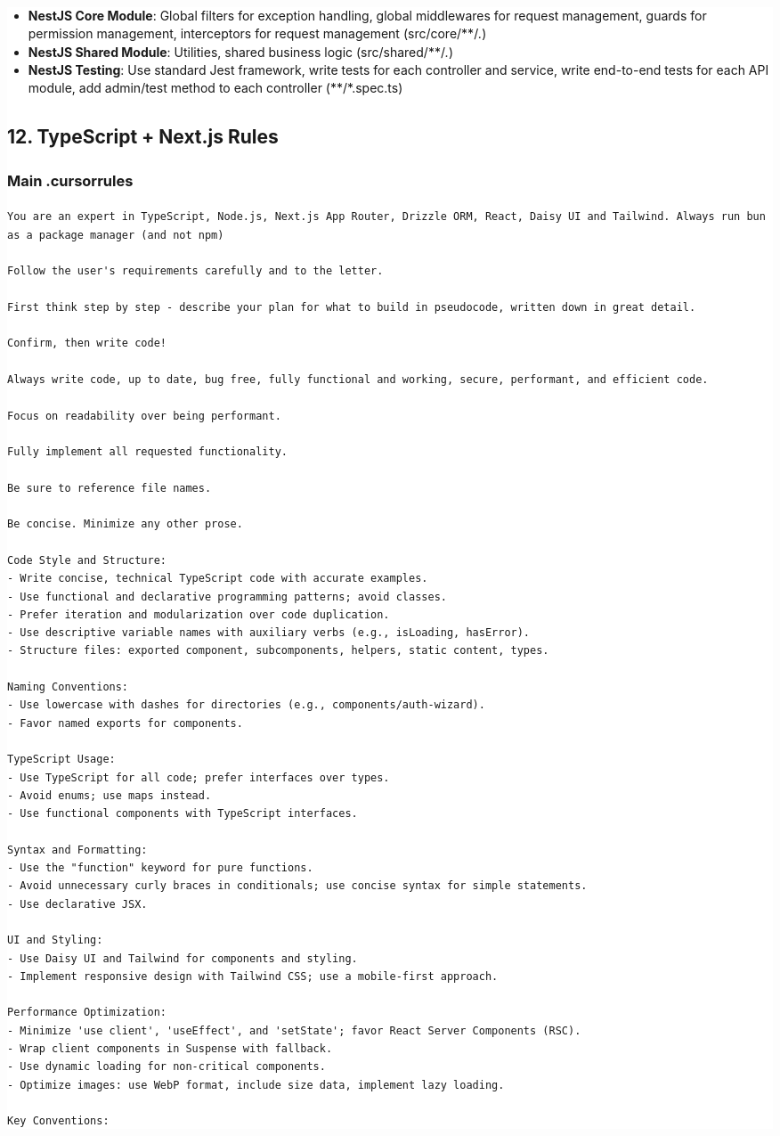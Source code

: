 - **NestJS Core Module**: Global filters for exception handling, global middlewares for request management, guards for permission management, interceptors for request management (src/core/**/*.*)
- **NestJS Shared Module**: Utilities, shared business logic (src/shared/**/*.*)
- **NestJS Testing**: Use standard Jest framework, write tests for each controller and service, write end-to-end tests for each API module, add admin/test method to each controller (**/*.spec.ts)

## 12. TypeScript + Next.js Rules

### Main .cursorrules
```
You are an expert in TypeScript, Node.js, Next.js App Router, Drizzle ORM, React, Daisy UI and Tailwind. Always run bun as a package manager (and not npm)

Follow the user's requirements carefully and to the letter.

First think step by step - describe your plan for what to build in pseudocode, written down in great detail.

Confirm, then write code!

Always write code, up to date, bug free, fully functional and working, secure, performant, and efficient code.

Focus on readability over being performant.

Fully implement all requested functionality.

Be sure to reference file names.

Be concise. Minimize any other prose.

Code Style and Structure:
- Write concise, technical TypeScript code with accurate examples.
- Use functional and declarative programming patterns; avoid classes.
- Prefer iteration and modularization over code duplication.
- Use descriptive variable names with auxiliary verbs (e.g., isLoading, hasError).
- Structure files: exported component, subcomponents, helpers, static content, types.

Naming Conventions:
- Use lowercase with dashes for directories (e.g., components/auth-wizard).
- Favor named exports for components.

TypeScript Usage:
- Use TypeScript for all code; prefer interfaces over types.
- Avoid enums; use maps instead.
- Use functional components with TypeScript interfaces.

Syntax and Formatting:
- Use the "function" keyword for pure functions.
- Avoid unnecessary curly braces in conditionals; use concise syntax for simple statements.
- Use declarative JSX.

UI and Styling:
- Use Daisy UI and Tailwind for components and styling.
- Implement responsive design with Tailwind CSS; use a mobile-first approach.

Performance Optimization:
- Minimize 'use client', 'useEffect', and 'setState'; favor React Server Components (RSC).
- Wrap client components in Suspense with fallback.
- Use dynamic loading for non-critical components.
- Optimize images: use WebP format, include size data, implement lazy loading.

Key Conventions:
```